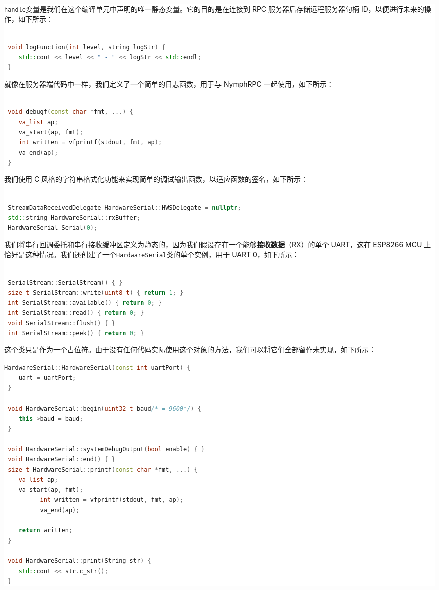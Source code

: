 `handle`变量是我们在这个编译单元中声明的唯一静态变量。它的目的是在连接到 RPC 服务器后存储远程服务器句柄 ID，以便进行未来的操作，如下所示：

```cpp

 void logFunction(int level, string logStr) {
    std::cout << level << " - " << logStr << std::endl;
 }
```

就像在服务器端代码中一样，我们定义了一个简单的日志函数，用于与 NymphRPC 一起使用，如下所示：

```cpp

 void debugf(const char *fmt, ...) { 
    va_list ap;
    va_start(ap, fmt);
    int written = vfprintf(stdout, fmt, ap);
    va_end(ap);
 }
```

我们使用 C 风格的字符串格式化功能来实现简单的调试输出函数，以适应函数的签名，如下所示：

```cpp

 StreamDataReceivedDelegate HardwareSerial::HWSDelegate = nullptr;
 std::string HardwareSerial::rxBuffer;
 HardwareSerial Serial(0);
```

我们将串行回调委托和串行接收缓冲区定义为静态的，因为我们假设存在一个能够**接收数据**（RX）的单个 UART，这在 ESP8266 MCU 上恰好是这种情况。我们还创建了一个`HardwareSerial`类的单个实例，用于 UART 0，如下所示：

```cpp

 SerialStream::SerialStream() { }
 size_t SerialStream::write(uint8_t) { return 1; }
 int SerialStream::available() { return 0; }
 int SerialStream::read() { return 0; }
 void SerialStream::flush() { }
 int SerialStream::peek() { return 0; }
```

这个类只是作为一个占位符。由于没有任何代码实际使用这个对象的方法，我们可以将它们全部留作未实现，如下所示：

```cpp
HardwareSerial::HardwareSerial(const int uartPort) { 
    uart = uartPort; 
 }

 void HardwareSerial::begin(uint32_t baud/* = 9600*/) { 
    this->baud = baud;
 }

 void HardwareSerial::systemDebugOutput(bool enable) { }
 void HardwareSerial::end() { }
 size_t HardwareSerial::printf(const char *fmt, ...) { 
    va_list ap;
    va_start(ap, fmt);
          int written = vfprintf(stdout, fmt, ap);
          va_end(ap);

    return written;
 }

 void HardwareSerial::print(String str) {
    std::cout << str.c_str();
 }

```